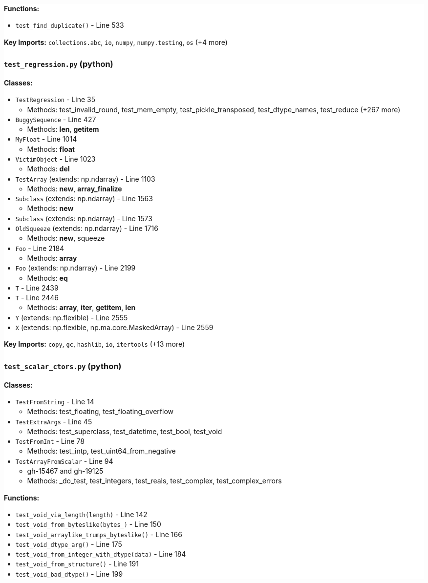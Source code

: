 **Functions:**
- `test_find_duplicate()` - Line 533

**Key Imports:** `collections.abc`, `io`, `numpy`, `numpy.testing`, `os` (+4 more)

### `test_regression.py` (python)

**Classes:**
- `TestRegression` - Line 35
  - Methods: test_invalid_round, test_mem_empty, test_pickle_transposed, test_dtype_names, test_reduce (+267 more)
- `BuggySequence` - Line 427
  - Methods: __len__, __getitem__
- `MyFloat` - Line 1014
  - Methods: __float__
- `VictimObject` - Line 1023
  - Methods: __del__
- `TestArray` (extends: np.ndarray) - Line 1103
  - Methods: __new__, __array_finalize__
- `Subclass` (extends: np.ndarray) - Line 1563
  - Methods: __new__
- `Subclass` (extends: np.ndarray) - Line 1573
- `OldSqueeze` (extends: np.ndarray) - Line 1716
  - Methods: __new__, squeeze
- `Foo` - Line 2184
  - Methods: __array__
- `Foo` (extends: np.ndarray) - Line 2199
  - Methods: __eq__
- `T` - Line 2439
- `T` - Line 2446
  - Methods: __array__, __iter__, __getitem__, __len__
- `Y` (extends: np.flexible) - Line 2555
- `X` (extends: np.flexible, np.ma.core.MaskedArray) - Line 2559

**Key Imports:** `copy`, `gc`, `hashlib`, `io`, `itertools` (+13 more)

### `test_scalar_ctors.py` (python)

**Classes:**
- `TestFromString` - Line 14
  - Methods: test_floating, test_floating_overflow
- `TestExtraArgs` - Line 45
  - Methods: test_superclass, test_datetime, test_bool, test_void
- `TestFromInt` - Line 78
  - Methods: test_intp, test_uint64_from_negative
- `TestArrayFromScalar` - Line 94
  - gh-15467 and gh-19125 
  - Methods: _do_test, test_integers, test_reals, test_complex, test_complex_errors

**Functions:**
- `test_void_via_length(length)` - Line 142
- `test_void_from_byteslike(bytes_)` - Line 150
- `test_void_arraylike_trumps_byteslike()` - Line 166
- `test_void_dtype_arg()` - Line 175
- `test_void_from_integer_with_dtype(data)` - Line 184
- `test_void_from_structure()` - Line 191
- `test_void_bad_dtype()` - Line 199
